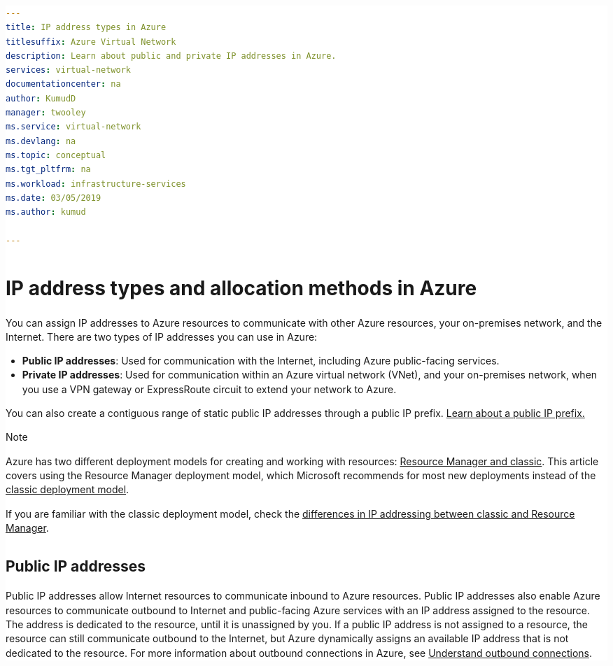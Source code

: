 ```yaml
---
title: IP address types in Azure
titlesuffix: Azure Virtual Network
description: Learn about public and private IP addresses in Azure.
services: virtual-network
documentationcenter: na
author: KumudD
manager: twooley
ms.service: virtual-network
ms.devlang: na
ms.topic: conceptual
ms.tgt_pltfrm: na
ms.workload: infrastructure-services
ms.date: 03/05/2019
ms.author: kumud

---
```

# IP address types and allocation methods in Azure

You can assign IP addresses to Azure resources to communicate with other Azure resources, your on-premises network, and the Internet. There are two types of IP addresses you can use in Azure:

* **Public IP addresses**: Used for communication with the Internet, including Azure public-facing services.
* **Private IP addresses**: Used for communication within an Azure virtual network (VNet), and your on-premises network, when you use a VPN gateway or ExpressRoute circuit to extend your network to Azure.

You can also create a contiguous range of static public IP addresses through a public IP prefix. [Learn about a public IP prefix.](public-ip-address-prefix.md)

> [!NOTE]
> Azure has two different deployment models for creating and working with resources:  [Resource Manager and classic](../azure-resource-manager/resource-manager-deployment-model.md?toc=%2fazure%2fvirtual-network%2ftoc.json).  This article covers using the Resource Manager deployment model, which Microsoft recommends for most new deployments instead of the [classic deployment model](virtual-network-ip-addresses-overview-classic.md).
> 

If you are familiar with the classic deployment model, check the [differences in IP addressing between classic and Resource Manager](virtual-network-ip-addresses-overview-classic.md#differences-between-resource-manager-and-classic-deployments).

## Public IP addresses

Public IP addresses allow Internet resources to communicate inbound to Azure resources. Public IP addresses also enable Azure resources to communicate outbound to Internet and public-facing Azure services with an IP address assigned to the resource. The address is dedicated to the resource, until it is unassigned by you. If a public IP address is not assigned to a resource, the resource can still communicate outbound to the Internet, but Azure dynamically assigns an available IP address that is not dedicated to the resource. For more information about outbound connections in Azure, see [Understand outbound connections](../load-balancer/load-balancer-outbound-connections.md?toc=%2fazure%2fvirtual-network%2ftoc.json).
